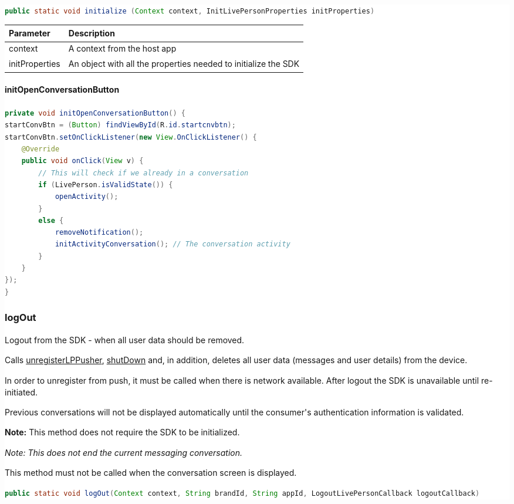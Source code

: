 ```java
public static void initialize (Context context, InitLivePersonProperties initProperties)
```

| Parameter | Description |
| :--- | :--- |
| context | A context from the host app |
| initProperties | An object with all the properties needed to initialize the SDK |


#### initOpenConversationButton

```java
private void initOpenConversationButton() {
startConvBtn = (Button) findViewById(R.id.startcnvbtn);
startConvBtn.setOnClickListener(new View.OnClickListener() {
    @Override
    public void onClick(View v) {
        // This will check if we already in a conversation
        if (LivePerson.isValidState()) {
            openActivity();
        }
        else {
            removeNotification();
            initActivityConversation(); // The conversation activity
        }
    }
});
}
```



### logOut

Logout from the SDK - when all user data should be removed.

Calls [unregisterLPPusher](android-unregisterlppusher.html), [shutDown](android-shutdown.html) and, in addition, deletes all user data (messages and user details) from the device.

In order to unregister from push, it must be called when there is network available. After logout the SDK is unavailable until re-initiated.

Previous conversations will not be displayed automatically until the consumer's authentication information is validated.

**Note:** This method does not require the SDK to be initialized.

*Note: This does not end the current messaging conversation.*

<div class="important">
This method must not be called when the conversation screen is displayed.
</div>

```java
public static void logOut(Context context, String brandId, String appId, LogoutLivePersonCallback logoutCallback)
```
